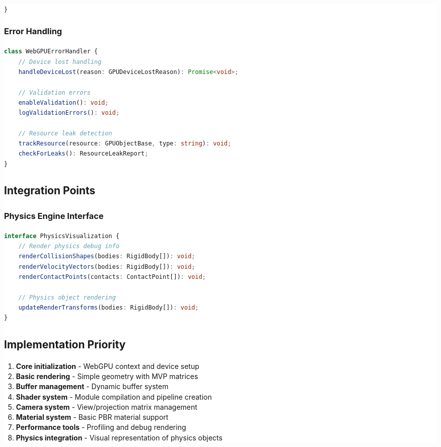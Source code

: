 ```typescript
}
```

### Error Handling
```typescript
class WebGPUErrorHandler {
    // Device lost handling
    handleDeviceLost(reason: GPUDeviceLostReason): Promise<void>;
    
    // Validation errors
    enableValidation(): void;
    logValidationErrors(): void;
    
    // Resource leak detection
    trackResource(resource: GPUObjectBase, type: string): void;
    checkForLeaks(): ResourceLeakReport;
}
```

## Integration Points

### Physics Engine Interface
```typescript
interface PhysicsVisualization {
    // Render physics debug info
    renderCollisionShapes(bodies: RigidBody[]): void;
    renderVelocityVectors(bodies: RigidBody[]): void;
    renderContactPoints(contacts: ContactPoint[]): void;
    
    // Physics object rendering
    updateRenderTransforms(bodies: RigidBody[]): void;
}
```

## Implementation Priority
1. **Core initialization** - WebGPU context and device setup
2. **Basic rendering** - Simple geometry with MVP matrices
3. **Buffer management** - Dynamic buffer system
4. **Shader system** - Module compilation and pipeline creation
5. **Camera system** - View/projection matrix management
6. **Material system** - Basic PBR material support
7. **Performance tools** - Profiling and debug rendering
8. **Physics integration** - Visual representation of physics objects